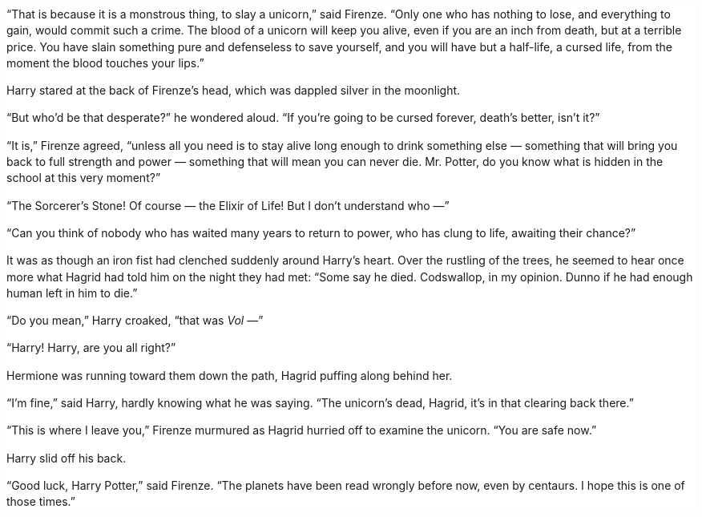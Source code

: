 “That is because it is a monstrous thing, to slay a
unicorn,” said Firenze. “Only one who has nothing to
lose, and everything to gain, would commit such a crime. The blood
of a unicorn will keep you alive, even if you are an inch from
death, but at a terrible price. You have slain something pure and
defenseless to save yourself, and you will have but a half-life, a
cursed life, from the moment the blood touches your
lips.”

Harry stared at the back of Firenze’s head, which was
dappled silver in the moonlight.

“But who’d be that desperate?” he wondered
aloud. “If you’re going to be cursed forever,
death’s better, isn’t it?”

“It is,” Firenze agreed, “unless all you need
is to stay alive long enough to drink something else —
something that will bring you back to full strength and power
— something that will mean you can never die. Mr. Potter, do
you know what is hidden in the school at this very
moment?”

“The Sorcerer’s Stone! Of course — the Elixir
of Life! But I don’t understand who —”

“Can you think of nobody who has waited many years to
return to power, who has clung to life, awaiting their
chance?”

It was as though an iron fist had clenched suddenly around
Harry’s heart. Over the rustling of the trees, he seemed to
hear once more what Hagrid had told him on the night they had met:
“Some say he died. Codswallop, in my opinion. Dunno if he had
enough human left in him to die.”

“Do you mean,” Harry croaked, “that was
*Vol* —”

“Harry! Harry, are you all right?”

Hermione was running toward them down the path, Hagrid puffing
along behind her.

“I’m fine,” said Harry, hardly knowing what he
was saying. “The unicorn’s dead, Hagrid, it’s in
that clearing back there.”

“This is where I leave you,” Firenze murmured as
Hagrid hurried off to examine the unicorn. “You are safe
now.”

Harry slid off his back.

“Good luck, Harry Potter,” said Firenze. “The
planets have been read wrongly before now, even by centaurs. I hope
this is one of those times.”
